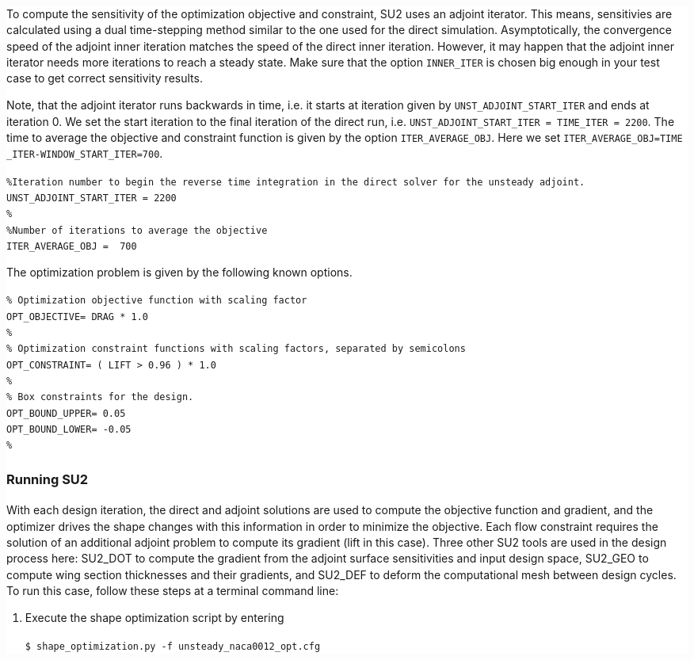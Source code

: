 To compute the sensitivity of the optimization objective and constraint, SU2 uses an adjoint iterator. This means, sensitivies are calculated using a dual time-stepping method similar
to the one used for the direct simulation. Asymptotically, the convergence speed of the adjoint inner iteration matches the speed of the direct inner iteration. However, 
it may happen that the adjoint inner iterator needs more iterations to reach a steady state. Make sure that the option `INNER_ITER` is chosen big enough in your test case to get
correct sensitivity results. 

Note, that the adjoint iterator runs backwards in time, i.e. it starts at iteration given by `UNST_ADJOINT_START_ITER` and ends at iteration 0.
We set the start iteration to the final iteration of the direct run, i.e. `UNST_ADJOINT_START_ITER = TIME_ITER = 2200`.
The time to average the objective and constraint function is given by the option `ITER_AVERAGE_OBJ`. Here we set `ITER_AVERAGE_OBJ=TIME_ITER-WINDOW_START_ITER=700`.

```
%Iteration number to begin the reverse time integration in the direct solver for the unsteady adjoint.
UNST_ADJOINT_START_ITER = 2200
%
%Number of iterations to average the objective 
ITER_AVERAGE_OBJ =  700
```

The optimization problem is given by the following known options.

```
% Optimization objective function with scaling factor
OPT_OBJECTIVE= DRAG * 1.0
%
% Optimization constraint functions with scaling factors, separated by semicolons
OPT_CONSTRAINT= ( LIFT > 0.96 ) * 1.0
%
% Box constraints for the design. 
OPT_BOUND_UPPER= 0.05
OPT_BOUND_LOWER= -0.05
%
```

### Running SU2

With each design iteration, the direct and adjoint solutions are used to compute the objective function and gradient, and the optimizer drives the shape changes with this information in order to minimize the objective. Each flow constraint requires the solution of an additional adjoint problem to compute its gradient (lift in this case). Three other SU2 tools are used in the design process here: SU2_DOT to compute the gradient from the adjoint surface sensitivities and input design space, SU2_GEO to compute wing section thicknesses and their gradients, and SU2_DEF to deform the computational mesh between design cycles. To run this case, follow these steps at a terminal command line:
 
 1. Execute the shape optimization script by entering 
    
    ```
    $ shape_optimization.py -f unsteady_naca0012_opt.cfg
    ```
    